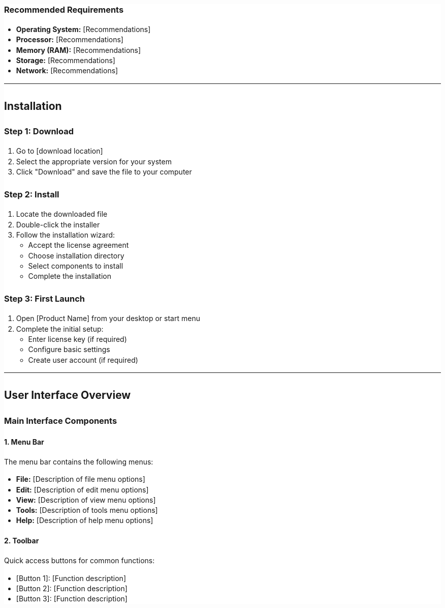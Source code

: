 ### Recommended Requirements
- **Operating System:** [Recommendations]
- **Processor:** [Recommendations]
- **Memory (RAM):** [Recommendations]
- **Storage:** [Recommendations]
- **Network:** [Recommendations]

---

## Installation

### Step 1: Download
1. Go to [download location]
2. Select the appropriate version for your system
3. Click "Download" and save the file to your computer

### Step 2: Install
1. Locate the downloaded file
2. Double-click the installer
3. Follow the installation wizard:
   - Accept the license agreement
   - Choose installation directory
   - Select components to install
   - Complete the installation

### Step 3: First Launch
1. Open [Product Name] from your desktop or start menu
2. Complete the initial setup:
   - Enter license key (if required)
   - Configure basic settings
   - Create user account (if required)

---

## User Interface Overview

### Main Interface Components

#### 1. Menu Bar
The menu bar contains the following menus:
- **File:** [Description of file menu options]
- **Edit:** [Description of edit menu options]
- **View:** [Description of view menu options]
- **Tools:** [Description of tools menu options]
- **Help:** [Description of help menu options]

#### 2. Toolbar
Quick access buttons for common functions:
- [Button 1]: [Function description]
- [Button 2]: [Function description]
- [Button 3]: [Function description]
